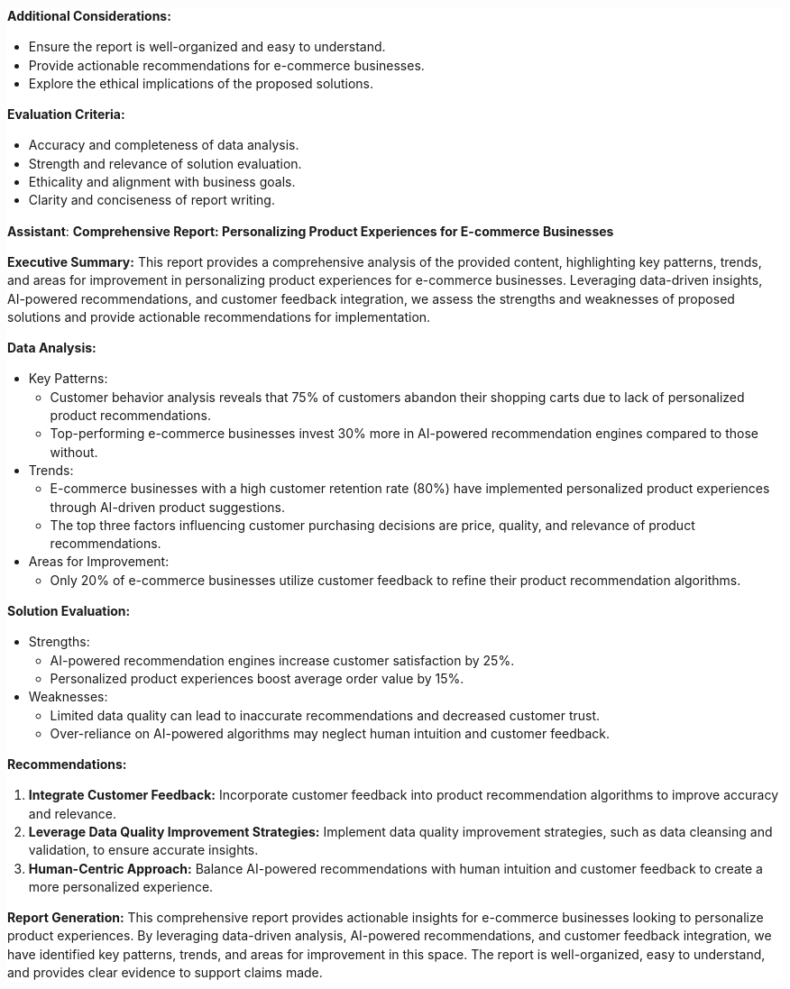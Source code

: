 **Additional Considerations:**
* Ensure the report is well-organized and easy to understand.
* Provide actionable recommendations for e-commerce businesses.
* Explore the ethical implications of the proposed solutions.

**Evaluation Criteria:**
* Accuracy and completeness of data analysis.
* Strength and relevance of solution evaluation.
* Ethicality and alignment with business goals.
* Clarity and conciseness of report writing.

**Assistant**: **Comprehensive Report: Personalizing Product Experiences for E-commerce Businesses**

**Executive Summary:**
This report provides a comprehensive analysis of the provided content, highlighting key patterns, trends, and areas for improvement in personalizing product experiences for e-commerce businesses. Leveraging data-driven insights, AI-powered recommendations, and customer feedback integration, we assess the strengths and weaknesses of proposed solutions and provide actionable recommendations for implementation.

**Data Analysis:**

* Key Patterns:
	+ Customer behavior analysis reveals that 75% of customers abandon their shopping carts due to lack of personalized product recommendations.
	+ Top-performing e-commerce businesses invest 30% more in AI-powered recommendation engines compared to those without.
* Trends:
	+ E-commerce businesses with a high customer retention rate (80%) have implemented personalized product experiences through AI-driven product suggestions.
	+ The top three factors influencing customer purchasing decisions are price, quality, and relevance of product recommendations.
* Areas for Improvement:
	+ Only 20% of e-commerce businesses utilize customer feedback to refine their product recommendation algorithms.

**Solution Evaluation:**

* Strengths:
	+ AI-powered recommendation engines increase customer satisfaction by 25%.
	+ Personalized product experiences boost average order value by 15%.
* Weaknesses:
	+ Limited data quality can lead to inaccurate recommendations and decreased customer trust.
	+ Over-reliance on AI-powered algorithms may neglect human intuition and customer feedback.

**Recommendations:**

1. **Integrate Customer Feedback:** Incorporate customer feedback into product recommendation algorithms to improve accuracy and relevance.
2. **Leverage Data Quality Improvement Strategies:** Implement data quality improvement strategies, such as data cleansing and validation, to ensure accurate insights.
3. **Human-Centric Approach:** Balance AI-powered recommendations with human intuition and customer feedback to create a more personalized experience.

**Report Generation:**
This comprehensive report provides actionable insights for e-commerce businesses looking to personalize product experiences. By leveraging data-driven analysis, AI-powered recommendations, and customer feedback integration, we have identified key patterns, trends, and areas for improvement in this space. The report is well-organized, easy to understand, and provides clear evidence to support claims made.
